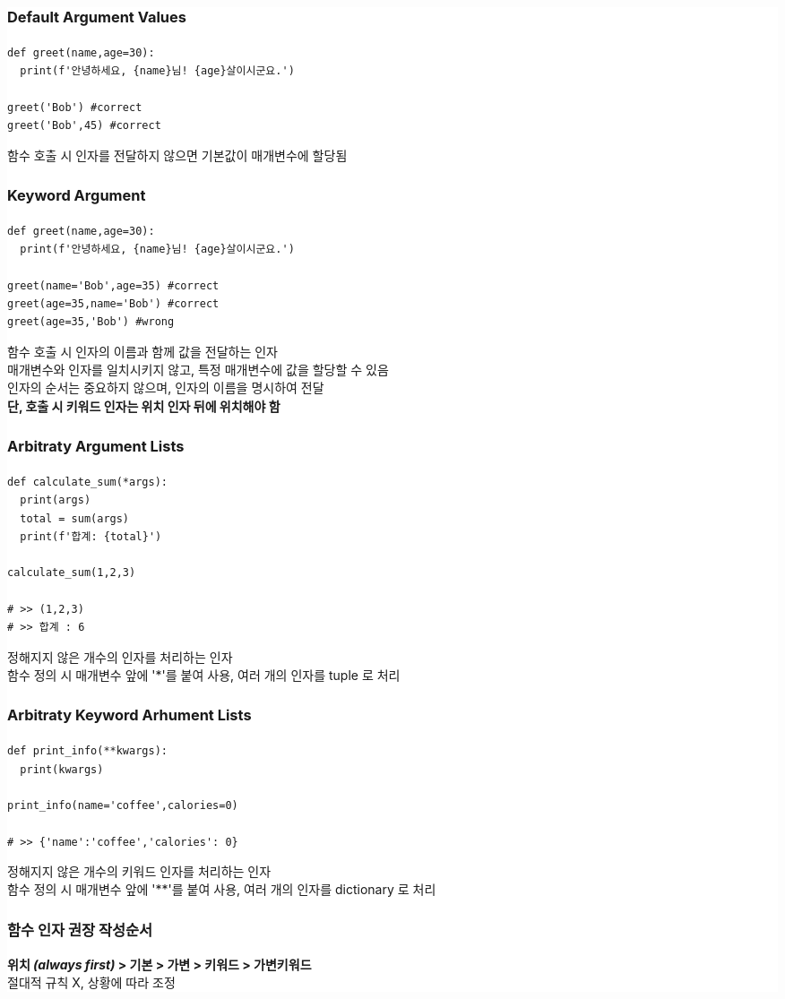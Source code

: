 ### Default Argument Values 
```
def greet(name,age=30):
  print(f'안녕하세요, {name}님! {age}살이시군요.')

greet('Bob') #correct
greet('Bob',45) #correct
```
함수 호출 시 인자를 전달하지 않으면 기본값이 매개변수에 할당됨

### Keyword Argument
```
def greet(name,age=30):
  print(f'안녕하세요, {name}님! {age}살이시군요.')

greet(name='Bob',age=35) #correct
greet(age=35,name='Bob') #correct
greet(age=35,'Bob') #wrong
```
함수 호출 시 인자의 이름과 함께 값을 전달하는 인자<br>
매개변수와 인자를 일치시키지 않고, 특정 매개변수에 값을 할당할 수 있음<br>
인자의 순서는 중요하지 않으며, 인자의 이름을 명시하여 전달<br>
**단, 호출 시 키워드 인자는 위치 인자 뒤에 위치해야 함**

### Arbitraty Argument Lists
```
def calculate_sum(*args):
  print(args)
  total = sum(args)
  print(f'합계: {total}')

calculate_sum(1,2,3)

# >> (1,2,3)
# >> 합계 : 6
```
정해지지 않은 개수의 인자를 처리하는 인자<br>
함수 정의 시 매개변수 앞에 '*'를 붙여 사용, 여러 개의 인자를 tuple 로 처리

### Arbitraty Keyword Arhument Lists
```
def print_info(**kwargs):
  print(kwargs)

print_info(name='coffee',calories=0)

# >> {'name':'coffee','calories': 0}
```
정해지지 않은 개수의 키워드 인자를 처리하는 인자<br>
함수 정의 시 매개변수 앞에 '**'를 붙여 사용, 여러 개의 인자를 dictionary 로 처리

### 함수 인자 권장 작성순서
**위치 *(always first)* > 기본 > 가변 > 키워드 > 가변키워드**<br>
절대적 규칙 X, 상황에 따라 조정

